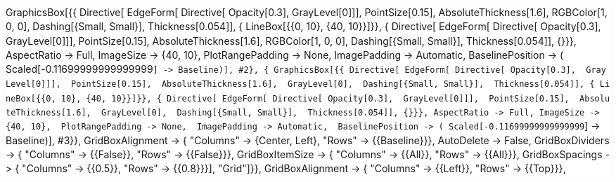 GraphicsBox[{{
Directive[
EdgeForm[
Directive[
Opacity[0.3], 
GrayLevel[0]]], 
PointSize[0.15], 
AbsoluteThickness[1.6], 
RGBColor[1, 0, 0], 
Dashing[{Small, Small}], 
Thickness[0.054]], {
LineBox[{{0, 10}, {40, 10}}]}}, {
Directive[
EdgeForm[
Directive[
Opacity[0.3], 
GrayLevel[0]]], 
PointSize[0.15], 
AbsoluteThickness[1.6], 
RGBColor[1, 0, 0], 
Dashing[{Small, Small}], 
Thickness[0.054]], {}}}, AspectRatio -> Full, ImageSize -> {40, 10}, 
                    PlotRangePadding -> None, 
                    ImagePadding -> Automatic, 
                    BaselinePosition -> (
                    Scaled[-0.11699999999999999`] -> Baseline)], #2}, {
GraphicsBox[{{
Directive[
EdgeForm[
Directive[
Opacity[0.3], 
GrayLevel[0]]], 
PointSize[0.15], 
AbsoluteThickness[1.6], 
GrayLevel[0], 
Dashing[{Small, Small}], 
Thickness[0.054]], {
LineBox[{{0, 10}, {40, 10}}]}}, {
Directive[
EdgeForm[
Directive[
Opacity[0.3], 
GrayLevel[0]]], 
PointSize[0.15], 
AbsoluteThickness[1.6], 
GrayLevel[0], 
Dashing[{Small, Small}], 
Thickness[0.054]], {}}}, AspectRatio -> Full, ImageSize -> {40, 10}, 
                    PlotRangePadding -> None, 
                    ImagePadding -> Automatic, 
                    BaselinePosition -> (
                    Scaled[-0.11699999999999999`] -> Baseline)], #3}},
                   GridBoxAlignment -> {
                   "Columns" -> {Center, Left}, 
                    "Rows" -> {{Baseline}}}, AutoDelete -> False, 
                  GridBoxDividers -> {
                   "Columns" -> {{False}}, "Rows" -> {{False}}}, 
                  GridBoxItemSize -> {
                   "Columns" -> {{All}}, "Rows" -> {{All}}}, 
                  GridBoxSpacings -> {
                   "Columns" -> {{0.5}}, "Rows" -> {{0.8}}}], 
                 "Grid"]}}, 
              GridBoxAlignment -> {
               "Columns" -> {{Left}}, "Rows" -> {{Top}}}, 